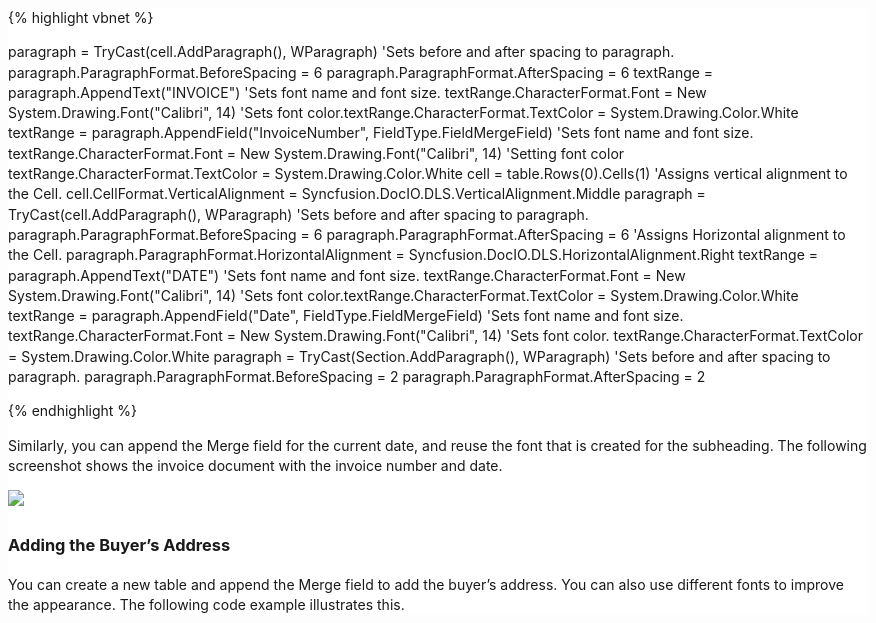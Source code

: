 {% highlight vbnet %}

paragraph = TryCast(cell.AddParagraph(), WParagraph)
'Sets before and after spacing to paragraph.
paragraph.ParagraphFormat.BeforeSpacing = 6
paragraph.ParagraphFormat.AfterSpacing = 6
textRange = paragraph.AppendText("INVOICE")
'Sets font name and font size.
textRange.CharacterFormat.Font = New System.Drawing.Font("Calibri", 14)
'Sets font color.textRange.CharacterFormat.TextColor = System.Drawing.Color.White
textRange = paragraph.AppendField("InvoiceNumber", FieldType.FieldMergeField)
'Sets font name and font size.
textRange.CharacterFormat.Font = New System.Drawing.Font("Calibri", 14)
'Setting font color
textRange.CharacterFormat.TextColor = System.Drawing.Color.White
cell = table.Rows(0).Cells(1)
'Assigns vertical alignment to the Cell.
cell.CellFormat.VerticalAlignment = Syncfusion.DocIO.DLS.VerticalAlignment.Middle
paragraph = TryCast(cell.AddParagraph(), WParagraph)
'Sets before and after spacing to paragraph.
paragraph.ParagraphFormat.BeforeSpacing = 6
paragraph.ParagraphFormat.AfterSpacing = 6
'Assigns Horizontal alignment to the Cell.
paragraph.ParagraphFormat.HorizontalAlignment = Syncfusion.DocIO.DLS.HorizontalAlignment.Right
textRange = paragraph.AppendText("DATE")
'Sets font name and font size.
textRange.CharacterFormat.Font = New System.Drawing.Font("Calibri", 14)
'Sets font color.textRange.CharacterFormat.TextColor = System.Drawing.Color.White
textRange = paragraph.AppendField("Date", FieldType.FieldMergeField)
'Sets font name and font size.
textRange.CharacterFormat.Font = New System.Drawing.Font("Calibri", 14)
'Sets font color.
textRange.CharacterFormat.TextColor = System.Drawing.Color.White
paragraph = TryCast(Section.AddParagraph(), WParagraph)
'Sets before and after spacing to paragraph.
paragraph.ParagraphFormat.BeforeSpacing = 2
paragraph.ParagraphFormat.AfterSpacing = 2

{% endhighlight %}

Similarly, you can append the Merge field for the current date, and reuse the font that is created for the subheading. The following screenshot shows the invoice document with the invoice number and date.

![](Getting-Started_images/Getting-Started_img5.png)





### Adding the Buyer’s Address

You can create a new table and append the Merge field to add the buyer’s address. You can also use different fonts to improve the appearance. The following code example illustrates this. 
